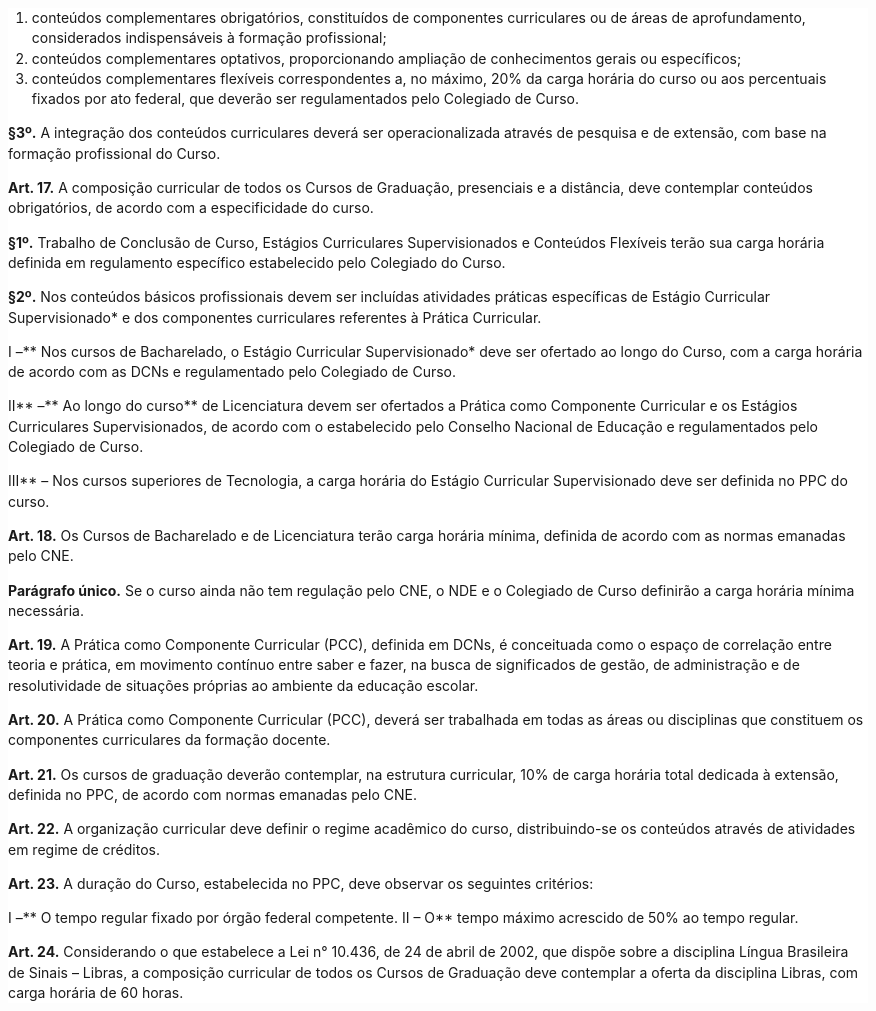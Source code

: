1) conteúdos complementares obrigatórios, constituídos de componentes curriculares ou de áreas de aprofundamento, considerados indispensáveis à formação profissional;
1) conteúdos complementares optativos, proporcionando ampliação de conhecimentos gerais ou específicos;
1) conteúdos complementares flexíveis correspondentes a, no máximo, 20% da carga horária  do  curso  ou  aos  percentuais  fixados  por  ato  federal,  que  deverão  ser regulamentados pelo Colegiado de Curso.

**§3º.** A integração dos conteúdos curriculares deverá ser operacionalizada através de pesquisa e de extensão, com base na formação profissional do Curso.

**Art. 17.** A composição curricular de todos os Cursos de Graduação, presenciais e a distância, deve contemplar conteúdos obrigatórios, de acordo com a especificidade do curso.

**§1º.** Trabalho de Conclusão de Curso, Estágios Curriculares Supervisionados e Conteúdos Flexíveis  terão  sua  carga  horária  definida  em  regulamento  específico  estabelecido  pelo Colegiado do Curso.

**§2º.** Nos conteúdos básicos profissionais devem ser incluídas atividades práticas específicas de Estágio  Curricular  Supervisionado*  e  dos  componentes  curriculares  referentes  à  Prática Curricular.

I –** Nos cursos de Bacharelado, o Estágio Curricular Supervisionado* deve ser ofertado ao longo do Curso, com a carga horária de acordo com as DCNs e regulamentado pelo Colegiado de Curso.

II** –** Ao longo do curso** de Licenciatura devem ser ofertados a Prática como Componente Curricular e os Estágios Curriculares Supervisionados, de acordo com o estabelecido pelo Conselho Nacional de Educação e regulamentados pelo Colegiado de Curso.

III**  –  Nos  cursos  superiores  de  Tecnologia,  a  carga  horária  do  Estágio  Curricular Supervisionado deve ser definida no PPC do curso.

**Art. 18.** Os Cursos de Bacharelado e de Licenciatura terão carga horária mínima, definida de acordo com as normas emanadas pelo CNE.

**Parágrafo único.** Se o curso ainda não tem regulação pelo CNE, o NDE e o Colegiado de Curso definirão a carga horária mínima necessária.

**Art. 19.** A Prática como Componente Curricular (PCC), definida em DCNs, é conceituada como o espaço de correlação entre teoria e prática, em movimento contínuo entre saber e fazer, na busca de significados de gestão, de administração e de resolutividade de situações próprias ao ambiente da educação escolar.

**Art. 20.** A Prática como Componente Curricular (PCC), deverá ser trabalhada em todas as áreas ou disciplinas que constituem os componentes curriculares da formação docente.

**Art. 21.** Os cursos de graduação deverão contemplar, na estrutura curricular, 10% de carga horária total dedicada à extensão, definida no PPC, de acordo com normas emanadas pelo CNE.

**Art. 22.** A organização curricular deve definir o regime acadêmico do curso, distribuindo-se os conteúdos através de atividades em regime de créditos.

**Art. 23.** A duração do Curso, estabelecida no PPC, deve observar os seguintes critérios:

I –** O tempo regular fixado por órgão federal competente. II – O** tempo máximo acrescido de 50% ao tempo regular.

**Art. 24.** Considerando o que estabelece a Lei n° 10.436, de 24 de abril de 2002, que dispõe sobre a disciplina Língua Brasileira de Sinais – Libras, a composição curricular de todos os Cursos de Graduação deve contemplar a oferta da disciplina Libras, com carga horária de 60 horas.
